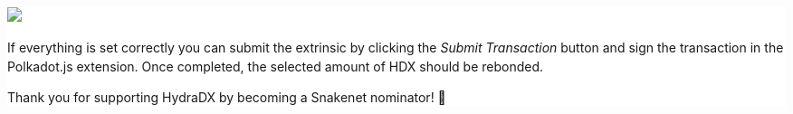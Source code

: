 
<div style={{textAlign: 'center'}}>
  <img src={useBaseUrl('/nominator-guide/rebond.png')} />
</div>

If everything is set correctly you can submit the extrinsic by clicking the _Submit Transaction_ button and sign the transaction in the Polkadot.js extension. Once completed, the selected amount of HDX should be rebonded.

Thank you for supporting HydraDX by becoming a Snakenet nominator! 🎉
